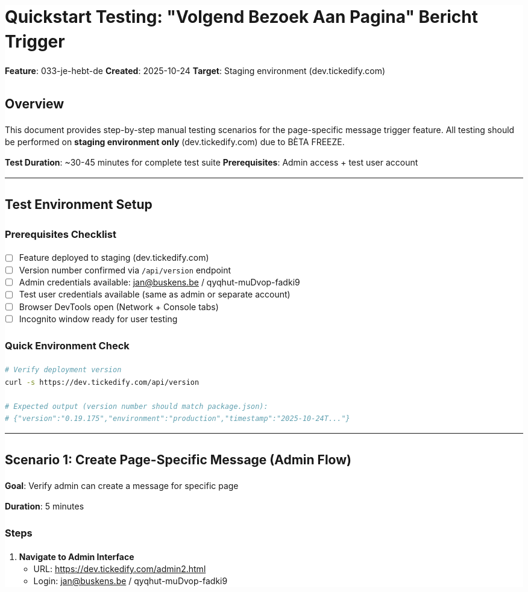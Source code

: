 # Quickstart Testing: "Volgend Bezoek Aan Pagina" Bericht Trigger

**Feature**: 033-je-hebt-de
**Created**: 2025-10-24
**Target**: Staging environment (dev.tickedify.com)

## Overview

This document provides step-by-step manual testing scenarios for the page-specific message trigger feature. All testing should be performed on **staging environment only** (dev.tickedify.com) due to BÈTA FREEZE.

**Test Duration**: ~30-45 minutes for complete test suite
**Prerequisites**: Admin access + test user account

---

## Test Environment Setup

### Prerequisites Checklist

- [ ] Feature deployed to staging (dev.tickedify.com)
- [ ] Version number confirmed via `/api/version` endpoint
- [ ] Admin credentials available: jan@buskens.be / qyqhut-muDvop-fadki9
- [ ] Test user credentials available (same as admin or separate account)
- [ ] Browser DevTools open (Network + Console tabs)
- [ ] Incognito window ready for user testing

### Quick Environment Check

```bash
# Verify deployment version
curl -s https://dev.tickedify.com/api/version

# Expected output (version number should match package.json):
# {"version":"0.19.175","environment":"production","timestamp":"2025-10-24T..."}
```

---

## Scenario 1: Create Page-Specific Message (Admin Flow)

**Goal**: Verify admin can create a message for specific page

**Duration**: 5 minutes

### Steps

1. **Navigate to Admin Interface**
   - URL: https://dev.tickedify.com/admin2.html
   - Login: jan@buskens.be / qyqhut-muDvop-fadki9
